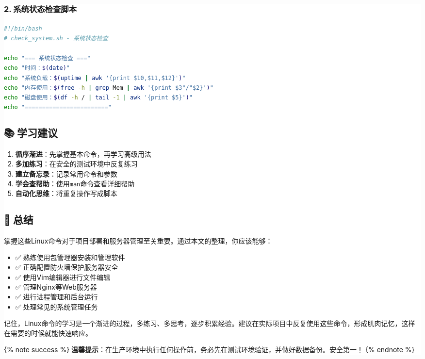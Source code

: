 ### 2. 系统状态检查脚本

```bash
#!/bin/bash
# check_system.sh - 系统状态检查

echo "=== 系统状态检查 ==="
echo "时间：$(date)"
echo "系统负载：$(uptime | awk '{print $10,$11,$12}')"
echo "内存使用：$(free -h | grep Mem | awk '{print $3"/"$2}')"
echo "磁盘使用：$(df -h / | tail -1 | awk '{print $5}')"
echo "========================"
```

## 📚 学习建议

1. **循序渐进**：先掌握基本命令，再学习高级用法
2. **多加练习**：在安全的测试环境中反复练习
3. **建立备忘录**：记录常用命令和参数
4. **学会查帮助**：使用`man`命令查看详细帮助
5. **自动化思维**：将重复操作写成脚本

## 📝 总结

掌握这些Linux命令对于项目部署和服务器管理至关重要。通过本文的整理，你应该能够：

- ✅ 熟练使用包管理器安装和管理软件
- ✅ 正确配置防火墙保护服务器安全
- ✅ 使用Vim编辑器进行文件编辑
- ✅ 管理Nginx等Web服务器
- ✅ 进行进程管理和后台运行
- ✅ 处理常见的系统管理任务

记住，Linux命令的学习是一个渐进的过程，多练习、多思考，逐步积累经验。建议在实际项目中反复使用这些命令，形成肌肉记忆，这样在需要的时候就能快速响应。

{% note success %}
**温馨提示**：在生产环境中执行任何操作前，务必先在测试环境验证，并做好数据备份。安全第一！
{% endnote %}